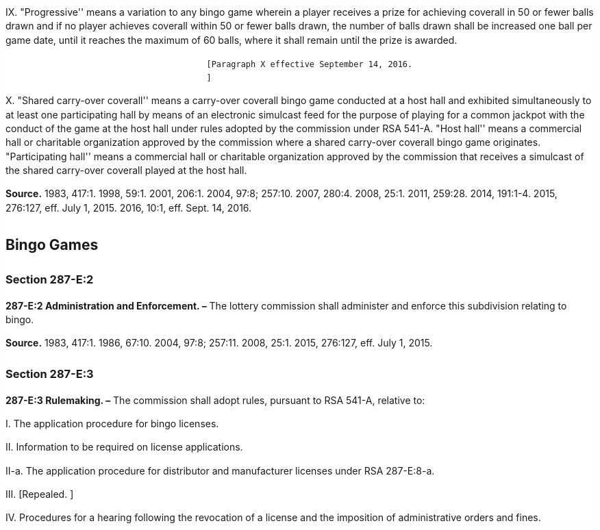  IX. "Progressive'' means a variation to any bingo game wherein a
player receives a prize for achieving coverall in 50 or fewer balls
drawn and if no player achieves coverall within 50 or fewer balls drawn,
the number of balls drawn shall be increased one ball per game date,
until it reaches the maximum of 60 balls, where it shall remain until
the prize is awarded.


                                             [Paragraph X effective September 14, 2016.
                                             ]


                                             
 X. "Shared carry-over coverall'' means a carry-over coverall bingo
game conducted at a host hall and exhibited simultaneously to at least
one participating hall by means of an electronic simulcast feed for the
purpose of playing for a common jackpot with the conduct of the game at
the host hall under rules adopted by the commission under RSA 541-A.
"Host hall'' means a commercial hall or charitable organization approved
by the commission where a shared carry-over coverall bingo game
originates. "Participating hall'' means a commercial hall or charitable
organization approved by the commission that receives a simulcast of the
shared carry-over coverall played at the host hall.

**Source.** 1983, 417:1. 1998, 59:1. 2001, 206:1. 2004, 97:8; 257:10.
2007, 280:4. 2008, 25:1. 2011, 259:28. 2014, 191:1-4. 2015, 276:127,
eff. July 1, 2015. 2016, 10:1, eff. Sept. 14, 2016.

Bingo Games
-----------

### Section 287-E:2

 **287-E:2 Administration and Enforcement. –** The lottery commission
shall administer and enforce this subdivision relating to bingo.

**Source.** 1983, 417:1. 1986, 67:10. 2004, 97:8; 257:11. 2008, 25:1.
2015, 276:127, eff. July 1, 2015.

### Section 287-E:3

 **287-E:3 Rulemaking. –** The commission shall adopt rules, pursuant
to RSA 541-A, relative to:
                                             
 I. The application procedure for bingo licenses.
                                             
 II. Information to be required on license applications.
                                             
 II-a. The application procedure for distributor and manufacturer
licenses under RSA 287-E:8-a.
                                             
 III. 
                                             [Repealed.
                                             ]
                                             
 IV. Procedures for a hearing following the revocation of a license
and the imposition of administrative orders and fines.
                                             